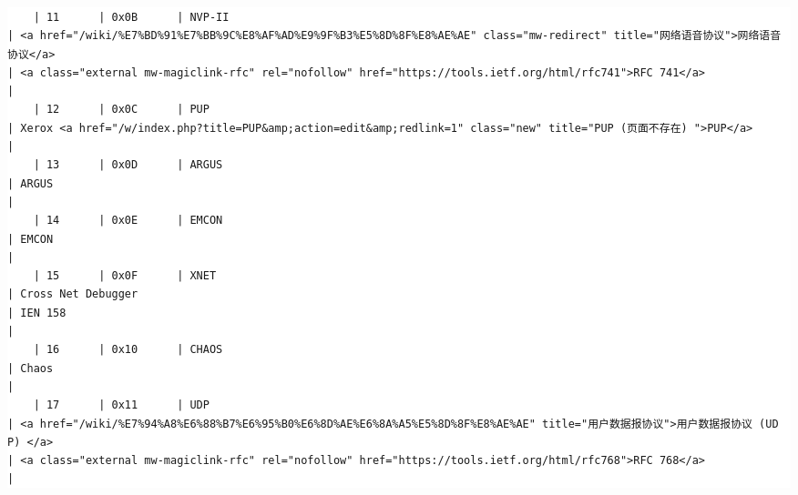         | 11      | 0x0B      | NVP-II                                                                                                      | <a href="/wiki/%E7%BD%91%E7%BB%9C%E8%AF%AD%E9%9F%B3%E5%8D%8F%E8%AE%AE" class="mw-redirect" title="网络语音协议">网络语音协议</a>                                                                                                                                                                                                                                                                                                                                                                                                                             | <a class="external mw-magiclink-rfc" rel="nofollow" href="https://tools.ietf.org/html/rfc741">RFC 741</a>                                                                                                                   |
        | 12      | 0x0C      | PUP                                                                                                         | Xerox <a href="/w/index.php?title=PUP&amp;action=edit&amp;redlink=1" class="new" title="PUP (页面不存在) ">PUP</a>                                                                                                                                                                                                                                                                                                                                                                                                                                           |
        | 13      | 0x0D      | ARGUS                                                                                                       | ARGUS                                                                                                                                                                                                                                                                                                                                                                                                                                                                                                                                                        |
        | 14      | 0x0E      | EMCON                                                                                                       | EMCON                                                                                                                                                                                                                                                                                                                                                                                                                                                                                                                                                        |
        | 15      | 0x0F      | XNET                                                                                                        | Cross Net Debugger                                                                                                                                                                                                                                                                                                                                                                                                                                                                                                                                           | IEN 158                                                                                                                                                                                                                     |
        | 16      | 0x10      | CHAOS                                                                                                       | Chaos                                                                                                                                                                                                                                                                                                                                                                                                                                                                                                                                                        |
        | 17      | 0x11      | UDP                                                                                                         | <a href="/wiki/%E7%94%A8%E6%88%B7%E6%95%B0%E6%8D%AE%E6%8A%A5%E5%8D%8F%E8%AE%AE" title="用户数据报协议">用户数据报协议 (UDP) </a>                                                                                                                                                                                                                                                                                                                                                                                                                             | <a class="external mw-magiclink-rfc" rel="nofollow" href="https://tools.ietf.org/html/rfc768">RFC 768</a>                                                                                                                   |